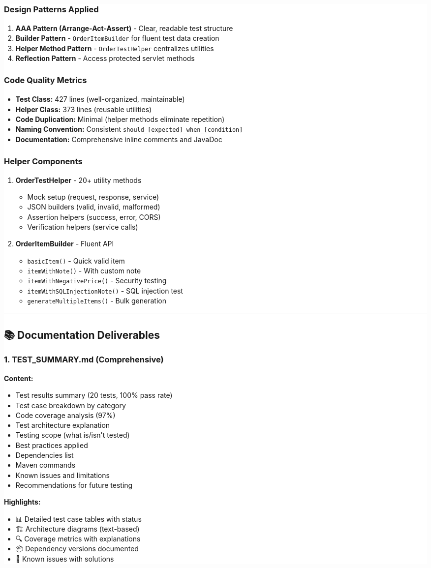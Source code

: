 ### Design Patterns Applied
1. **AAA Pattern (Arrange-Act-Assert)** - Clear, readable test structure
2. **Builder Pattern** - `OrderItemBuilder` for fluent test data creation
3. **Helper Method Pattern** - `OrderTestHelper` centralizes utilities
4. **Reflection Pattern** - Access protected servlet methods

### Code Quality Metrics
- **Test Class:** 427 lines (well-organized, maintainable)
- **Helper Class:** 373 lines (reusable utilities)
- **Code Duplication:** Minimal (helper methods eliminate repetition)
- **Naming Convention:** Consistent `should_[expected]_when_[condition]`
- **Documentation:** Comprehensive inline comments and JavaDoc

### Helper Components
1. **OrderTestHelper** - 20+ utility methods
   - Mock setup (request, response, service)
   - JSON builders (valid, invalid, malformed)
   - Assertion helpers (success, error, CORS)
   - Verification helpers (service calls)

2. **OrderItemBuilder** - Fluent API
   - `basicItem()` - Quick valid item
   - `itemWithNote()` - With custom note
   - `itemWithNegativePrice()` - Security testing
   - `itemWithSQLInjectionNote()` - SQL injection test
   - `generateMultipleItems()` - Bulk generation

---

## 📚 Documentation Deliverables

### 1. TEST_SUMMARY.md (Comprehensive)
**Content:**
- Test results summary (20 tests, 100% pass rate)
- Test case breakdown by category
- Code coverage analysis (97%)
- Test architecture explanation
- Testing scope (what is/isn't tested)
- Best practices applied
- Dependencies list
- Maven commands
- Known issues and limitations
- Recommendations for future testing

**Highlights:**
- 📊 Detailed test case tables with status
- 🏗️ Architecture diagrams (text-based)
- 🔍 Coverage metrics with explanations
- 📦 Dependency versions documented
- 🐛 Known issues with solutions
